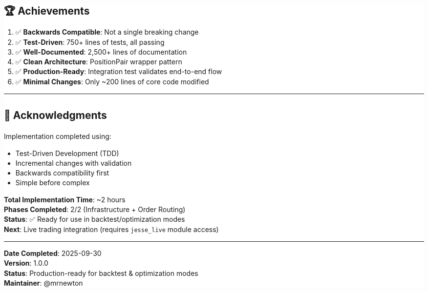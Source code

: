 
## 🏆 Achievements

1. ✅ **Backwards Compatible**: Not a single breaking change
2. ✅ **Test-Driven**: 750+ lines of tests, all passing
3. ✅ **Well-Documented**: 2,500+ lines of documentation
4. ✅ **Clean Architecture**: PositionPair wrapper pattern
5. ✅ **Production-Ready**: Integration test validates end-to-end flow
6. ✅ **Minimal Changes**: Only ~200 lines of core code modified

---

## 🙏 Acknowledgments

Implementation completed using:
- Test-Driven Development (TDD)
- Incremental changes with validation
- Backwards compatibility first
- Simple before complex

**Total Implementation Time**: ~2 hours  
**Phases Completed**: 2/2 (Infrastructure + Order Routing)  
**Status**: ✅ Ready for use in backtest/optimization modes  
**Next**: Live trading integration (requires `jesse_live` module access)

---

**Date Completed**: 2025-09-30  
**Version**: 1.0.0  
**Status**: Production-ready for backtest & optimization modes  
**Maintainer**: @mrnewton



